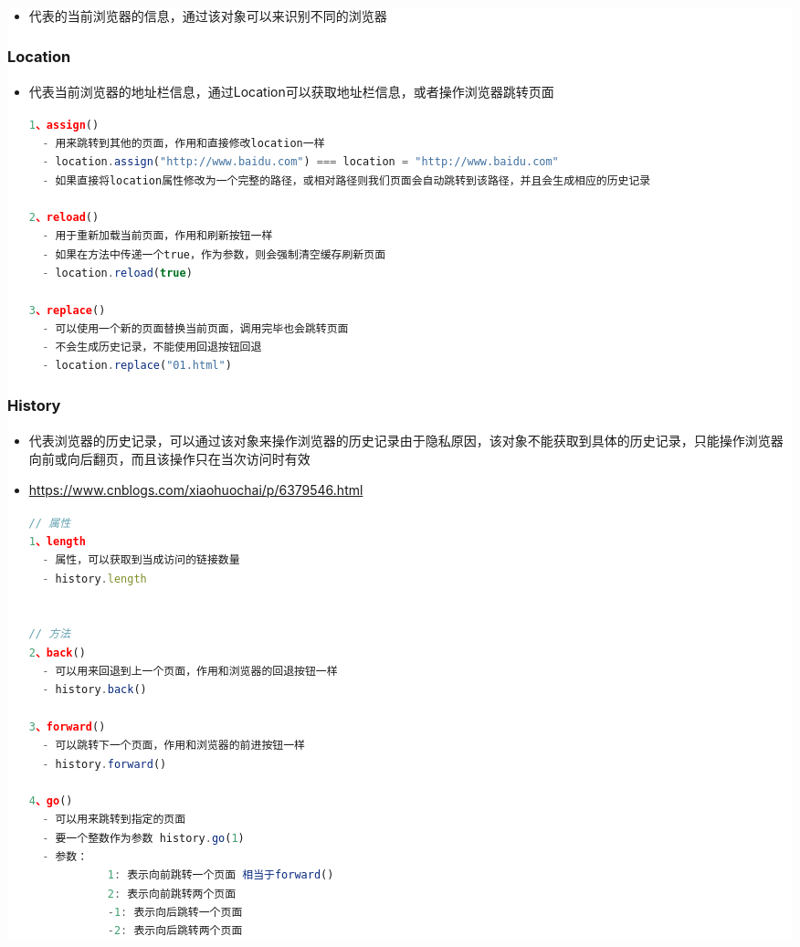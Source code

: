 - 代表的当前浏览器的信息，通过该对象可以来识别不同的浏览器

  ```js
  
  
  ```

  

### Location

- 代表当前浏览器的地址栏信息，通过Location可以获取地址栏信息，或者操作浏览器跳转页面

  ```js
  1、assign()
  	- 用来跳转到其他的页面，作用和直接修改location一样
  	- location.assign("http://www.baidu.com") === location = "http://www.baidu.com"
  	- 如果直接将location属性修改为一个完整的路径，或相对路径则我们页面会自动跳转到该路径，并且会生成相应的历史记录
  
  2、reload()
  	- 用于重新加载当前页面，作用和刷新按钮一样
  	- 如果在方法中传递一个true，作为参数，则会强制清空缓存刷新页面
  	- location.reload(true)
  
  3、replace()
  	- 可以使用一个新的页面替换当前页面，调用完毕也会跳转页面
  	- 不会生成历史记录，不能使用回退按钮回退
  	- location.replace("01.html")
  ```

  

### History

- 代表浏览器的历史记录，可以通过该对象来操作浏览器的历史记录由于隐私原因，该对象不能获取到具体的历史记录，只能操作浏览器向前或向后翻页，而且该操作只在当次访问时有效

- https://www.cnblogs.com/xiaohuochai/p/6379546.html

  ```js
  // 属性
  1、length
  	- 属性，可以获取到当成访问的链接数量
  	- history.length
  
  
  // 方法
  2、back()
  	- 可以用来回退到上一个页面，作用和浏览器的回退按钮一样
  	- history.back()
  
  3、forward()
  	- 可以跳转下一个页面，作用和浏览器的前进按钮一样
  	- history.forward()
  
  4、go()
  	- 可以用来跳转到指定的页面
  	- 要一个整数作为参数	history.go(1)
  	- 参数：
              1: 表示向前跳转一个页面 相当于forward()
              2: 表示向前跳转两个页面
              -1: 表示向后跳转一个页面
              -2: 表示向后跳转两个页面
  ```
